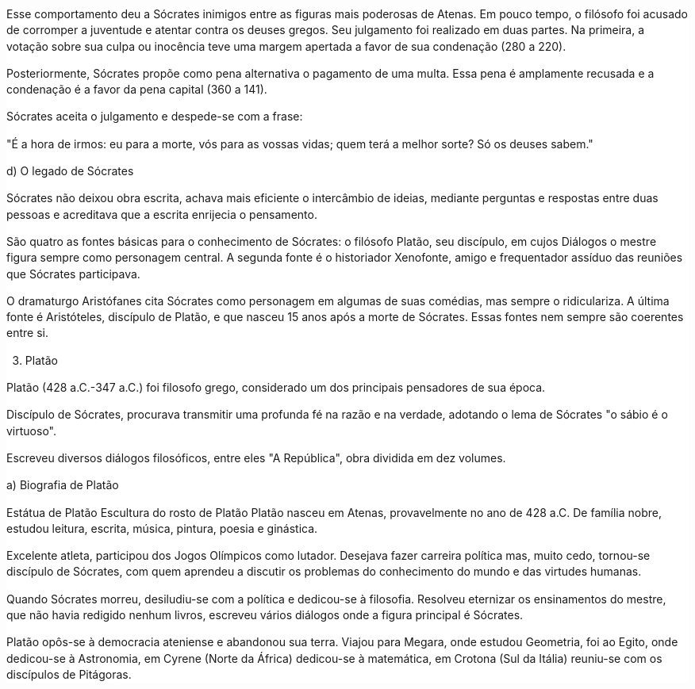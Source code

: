 Esse comportamento deu a Sócrates inimigos entre as figuras mais poderosas de Atenas. Em pouco tempo, o filósofo foi acusado de corromper a juventude e atentar contra os deuses gregos. Seu julgamento foi realizado em duas partes. Na primeira, a votação sobre sua culpa ou inocência teve uma margem apertada a favor de sua condenação (280 a 220).

Posteriormente, Sócrates propõe como pena alternativa o pagamento de uma multa. Essa pena é amplamente recusada e a condenação é a favor da pena capital (360 a 141).

Sócrates aceita o julgamento e despede-se com a frase:

"É a hora de irmos: eu para a morte, vós para as vossas vidas; quem terá a melhor sorte? Só os deuses sabem."

d) O legado de Sócrates



Sócrates não deixou obra escrita, achava mais eficiente o intercâmbio de ideias, mediante perguntas e respostas entre duas pessoas e acreditava que a escrita enrijecia o pensamento.

São quatro as fontes básicas para o conhecimento de Sócrates: o filósofo Platão, seu discípulo, em cujos Diálogos o mestre figura sempre como personagem central. A segunda fonte é o historiador Xenofonte, amigo e frequentador assíduo das reuniões que Sócrates participava.

O dramaturgo Aristófanes cita Sócrates como personagem em algumas de suas comédias, mas sempre o ridiculariza. A última fonte é Aristóteles, discípulo de Platão, e que nasceu 15 anos após a morte de Sócrates. Essas fontes nem sempre são coerentes entre si.



3. Platão




Platão (428 a.C.-347 a.C.) foi filosofo grego, considerado um dos principais pensadores de sua época.

Discípulo de Sócrates, procurava transmitir uma profunda fé na razão e na verdade, adotando o lema de Sócrates "o sábio é o virtuoso".

Escreveu diversos diálogos filosóficos, entre eles "A República", obra dividida em dez volumes.



a) Biografia de Platão

Estátua de Platão
Escultura do rosto de Platão
Platão nasceu em Atenas, provavelmente no ano de 428 a.C. De família nobre, estudou leitura, escrita, música, pintura, poesia e ginástica.

Excelente atleta, participou dos Jogos Olímpicos como lutador. Desejava fazer carreira política mas, muito cedo, tornou-se discípulo de Sócrates, com quem aprendeu a discutir os problemas do conhecimento do mundo e das virtudes humanas.

Quando Sócrates morreu, desiludiu-se com a política e dedicou-se à filosofia. Resolveu eternizar os ensinamentos do mestre, que não havia redigido nenhum livros, escreveu vários diálogos onde a figura principal é Sócrates.

Platão opôs-se à democracia ateniense e abandonou sua terra. Viajou para Megara, onde estudou Geometria, foi ao Egito, onde dedicou-se à Astronomia, em Cyrene (Norte da África) dedicou-se à matemática, em Crotona (Sul da Itália) reuniu-se com os discípulos de Pitágoras.
